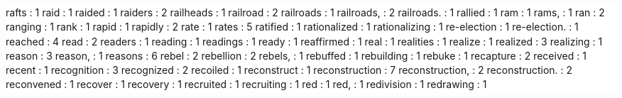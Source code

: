 rafts : 1
raid : 1
raided : 1
raiders : 2
railheads : 1
railroad : 2
railroads : 1
railroads, : 2
railroads. : 1
rallied : 1
ram : 1
rams, : 1
ran : 2
ranging : 1
rank : 1
rapid : 1
rapidly : 2
rate : 1
rates : 5
ratified : 1
rationalized : 1
rationalizing : 1
re-election : 1
re-election. : 1
reached : 4
read : 2
readers : 1
reading : 1
readings : 1
ready : 1
reaffirmed : 1
real : 1
realities : 1
realize : 1
realized : 3
realizing : 1
reason : 3
reason, : 1
reasons : 6
rebel : 2
rebellion : 2
rebels, : 1
rebuffed : 1
rebuilding : 1
rebuke : 1
recapture : 2
received : 1
recent : 1
recognition : 3
recognized : 2
recoiled : 1
reconstruct : 1
reconstruction : 7
reconstruction, : 2
reconstruction. : 2
reconvened : 1
recover : 1
recovery : 1
recruited : 1
recruiting : 1
red : 1
red, : 1
redivision : 1
redrawing : 1